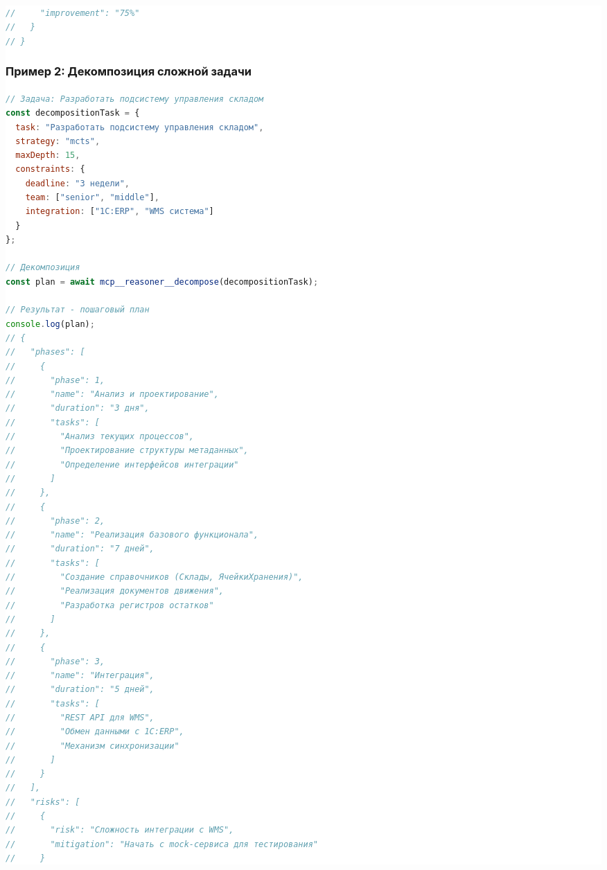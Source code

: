 ```javascript
//     "improvement": "75%"
//   }
// }
```

### Пример 2: Декомпозиция сложной задачи

```javascript
// Задача: Разработать подсистему управления складом
const decompositionTask = {
  task: "Разработать подсистему управления складом",
  strategy: "mcts",
  maxDepth: 15,
  constraints: {
    deadline: "3 недели",
    team: ["senior", "middle"],
    integration: ["1С:ERP", "WMS система"]
  }
};

// Декомпозиция
const plan = await mcp__reasoner__decompose(decompositionTask);

// Результат - пошаговый план
console.log(plan);
// {
//   "phases": [
//     {
//       "phase": 1,
//       "name": "Анализ и проектирование",
//       "duration": "3 дня",
//       "tasks": [
//         "Анализ текущих процессов",
//         "Проектирование структуры метаданных",
//         "Определение интерфейсов интеграции"
//       ]
//     },
//     {
//       "phase": 2,
//       "name": "Реализация базового функционала",
//       "duration": "7 дней",
//       "tasks": [
//         "Создание справочников (Склады, ЯчейкиХранения)",
//         "Реализация документов движения",
//         "Разработка регистров остатков"
//       ]
//     },
//     {
//       "phase": 3,
//       "name": "Интеграция",
//       "duration": "5 дней",
//       "tasks": [
//         "REST API для WMS",
//         "Обмен данными с 1С:ERP",
//         "Механизм синхронизации"
//       ]
//     }
//   ],
//   "risks": [
//     {
//       "risk": "Сложность интеграции с WMS",
//       "mitigation": "Начать с mock-сервиса для тестирования"
//     }
```